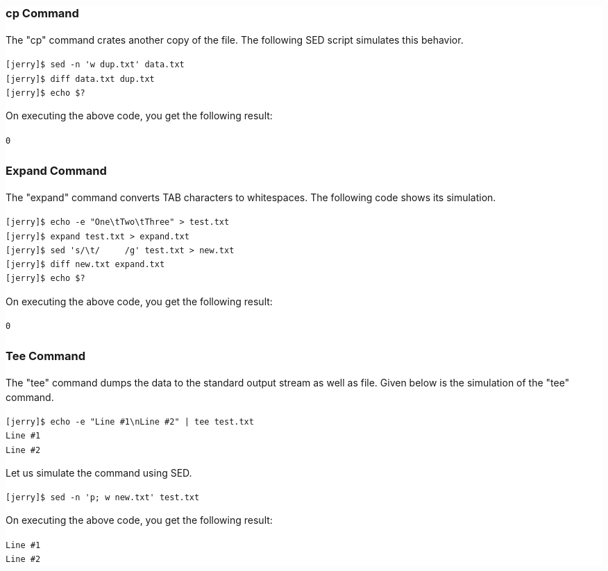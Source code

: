 ### cp Command

The "cp" command crates another copy of the file. The following SED script simulates this behavior.

```text
[jerry]$ sed -n 'w dup.txt' data.txt 
[jerry]$ diff data.txt dup.txt 
[jerry]$ echo $? 
```

On executing the above code, you get the following result:

```text
0
```

### Expand Command

The "expand" command converts TAB characters to whitespaces. The following code shows its simulation.

```text
[jerry]$ echo -e "One\tTwo\tThree" > test.txt 
[jerry]$ expand test.txt > expand.txt 
[jerry]$ sed 's/\t/     /g' test.txt > new.txt 
[jerry]$ diff new.txt expand.txt  
[jerry]$ echo $? 
```

On executing the above code, you get the following result:

```text
0 
```

### Tee Command

The "tee" command dumps the data to the standard output stream as well as file. Given below is the simulation of the "tee" command.

```text
[jerry]$ echo -e "Line #1\nLine #2" | tee test.txt  
Line #1 
Line #2 
```

Let us simulate the command using SED.

```text
[jerry]$ sed -n 'p; w new.txt' test.txt  
```

On executing the above code, you get the following result:

```text
Line #1 
Line #2
```
